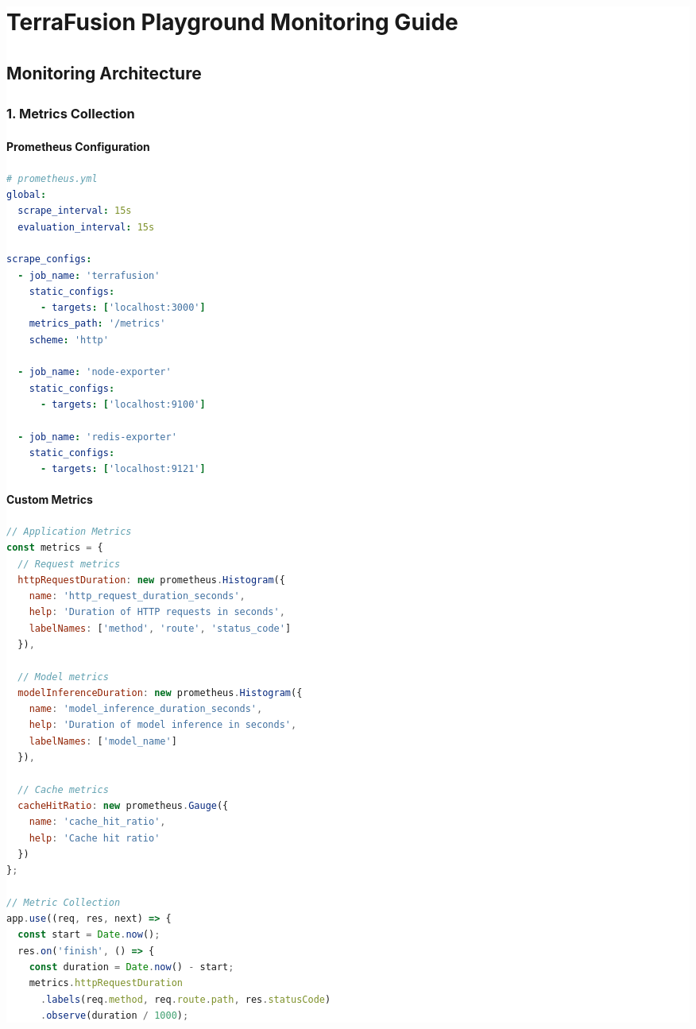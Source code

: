 # TerraFusion Playground Monitoring Guide

## Monitoring Architecture

### 1. Metrics Collection

#### Prometheus Configuration
```yaml
# prometheus.yml
global:
  scrape_interval: 15s
  evaluation_interval: 15s

scrape_configs:
  - job_name: 'terrafusion'
    static_configs:
      - targets: ['localhost:3000']
    metrics_path: '/metrics'
    scheme: 'http'

  - job_name: 'node-exporter'
    static_configs:
      - targets: ['localhost:9100']

  - job_name: 'redis-exporter'
    static_configs:
      - targets: ['localhost:9121']
```

#### Custom Metrics
```javascript
// Application Metrics
const metrics = {
  // Request metrics
  httpRequestDuration: new prometheus.Histogram({
    name: 'http_request_duration_seconds',
    help: 'Duration of HTTP requests in seconds',
    labelNames: ['method', 'route', 'status_code']
  }),

  // Model metrics
  modelInferenceDuration: new prometheus.Histogram({
    name: 'model_inference_duration_seconds',
    help: 'Duration of model inference in seconds',
    labelNames: ['model_name']
  }),

  // Cache metrics
  cacheHitRatio: new prometheus.Gauge({
    name: 'cache_hit_ratio',
    help: 'Cache hit ratio'
  })
};

// Metric Collection
app.use((req, res, next) => {
  const start = Date.now();
  res.on('finish', () => {
    const duration = Date.now() - start;
    metrics.httpRequestDuration
      .labels(req.method, req.route.path, res.statusCode)
      .observe(duration / 1000);
```